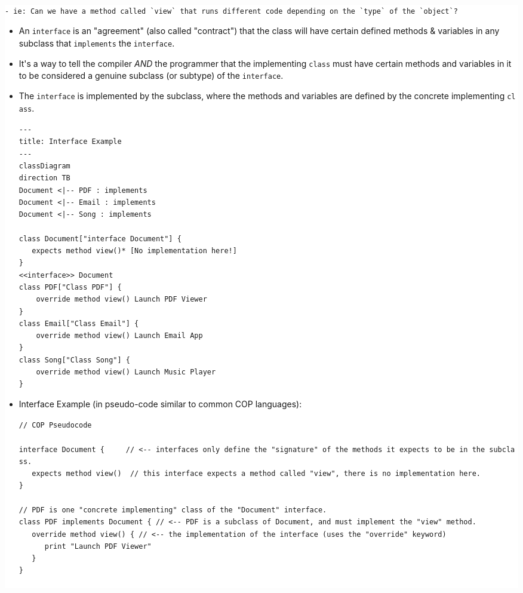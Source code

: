     - ie: Can we have a method called `view` that runs different code depending on the `type` of the `object`?
  
  - An `interface` is an "agreement" (also called "contract") that the class will have certain defined methods & 
    variables in any subclass that `implements` the `interface`.
  - It's a way to tell the compiler _AND_ the programmer that the implementing `class` must have certain methods 
    and variables in it to be considered a genuine subclass (or subtype) of the `interface`.
  - The `interface` is implemented by the subclass, where the methods and variables are defined by the 
    concrete implementing `class`.
    
    ```mermaid
    ---
    title: Interface Example
    ---
    classDiagram
    direction TB 
    Document <|-- PDF : implements
    Document <|-- Email : implements
    Document <|-- Song : implements
     
    class Document["interface Document"] { 
       expects method view()* [No implementation here!]
    }
    <<interface>> Document
    class PDF["Class PDF"] { 
        override method view() Launch PDF Viewer 
    }
    class Email["Class Email"] {
        override method view() Launch Email App
    }
    class Song["Class Song"] {
        override method view() Launch Music Player
    }
    
    ```
  - Interface Example (in pseudo-code similar to common COP languages):
    ```Text
    // COP Pseudocode
      
    interface Document {     // <-- interfaces only define the "signature" of the methods it expects to be in the subclass.
       expects method view()  // this interface expects a method called "view", there is no implementation here.
    }  
        
    // PDF is one "concrete implementing" class of the "Document" interface.
    class PDF implements Document { // <-- PDF is a subclass of Document, and must implement the "view" method.
       override method view() { // <-- the implementation of the interface (uses the "override" keyword) 
          print "Launch PDF Viewer"  
       } 
    }
          